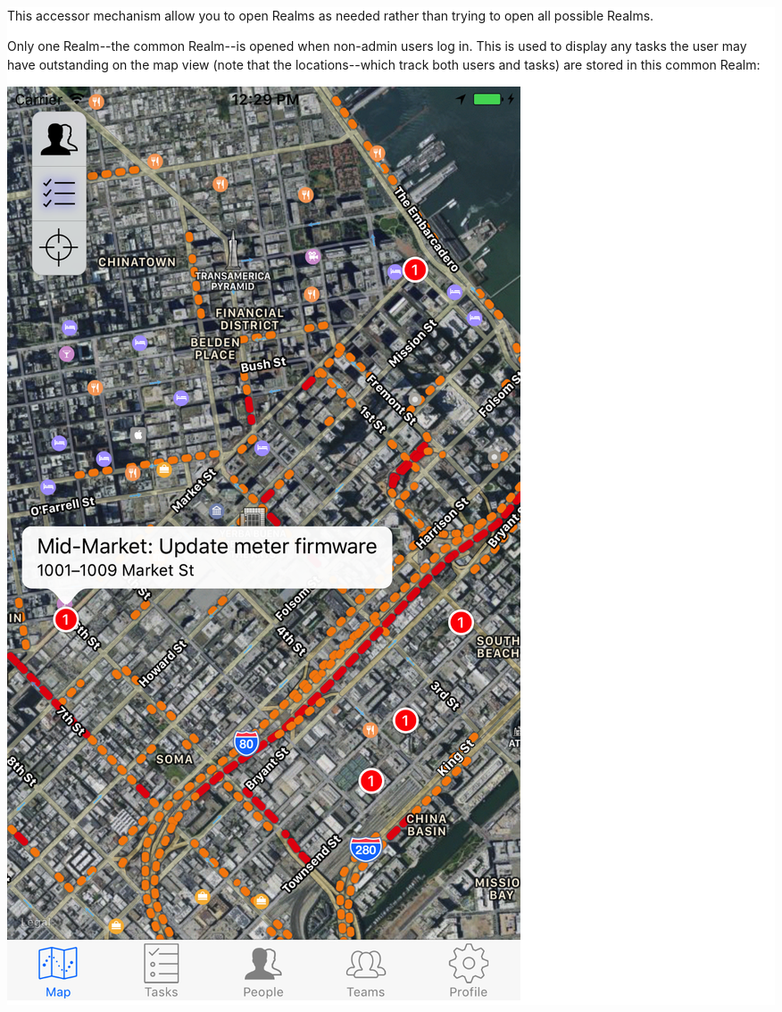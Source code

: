 This accessor mechanism allow you to open Realms as needed rather than trying to open all possible Realms.

Only one Realm--the common Realm--is opened when non-admin users log in. This is used to display any tasks the user may have outstanding on the map view \(note that the locations--which track both users and tasks\) are stored in this common Realm:

![Viewing a task pop-up within the app](../../.gitbook/assets/image6.png)
